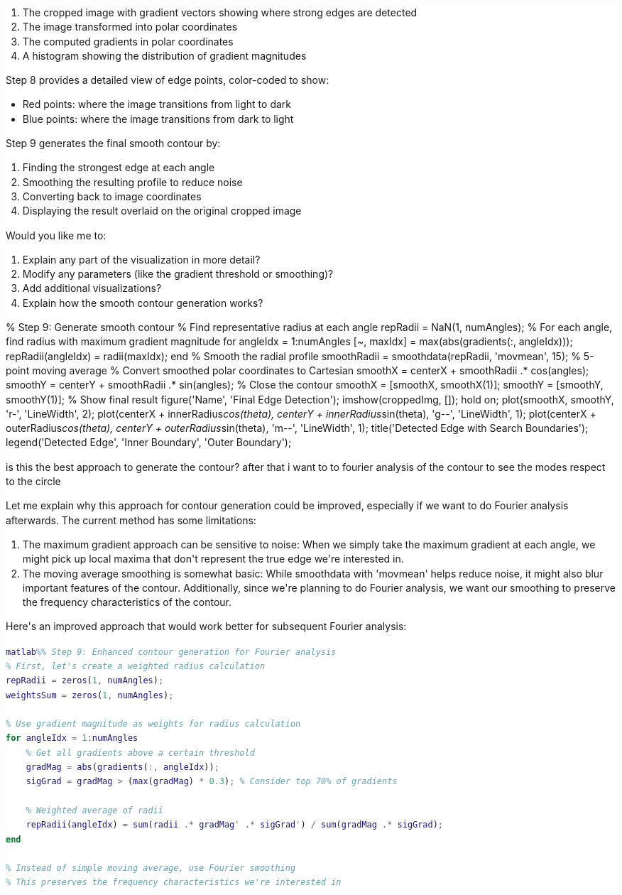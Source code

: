 1. The cropped image with gradient vectors showing where strong edges are detected
2. The image transformed into polar coordinates
3. The computed gradients in polar coordinates
4. A histogram showing the distribution of gradient magnitudes

Step 8 provides a detailed view of edge points, color-coded to show:

- Red points: where the image transitions from light to dark
- Blue points: where the image transitions from dark to light

Step 9 generates the final smooth contour by:

1. Finding the strongest edge at each angle
2. Smoothing the resulting profile to reduce noise
3. Converting back to image coordinates
4. Displaying the result overlaid on the original cropped image

Would you like me to:

1. Explain any part of the visualization in more detail?
2. Modify any parameters (like the gradient threshold or smoothing)?
3. Add additional visualizations?
4. Explain how the smooth contour generation works?

% Step 9: Generate smooth contour % Find representative radius at each angle repRadii = NaN(1, numAngles); % For each angle, find radius with maximum gradient magnitude for angleIdx = 1:numAngles \[~, maxIdx\] = max(abs(gradients(:, angleIdx))); repRadii(angleIdx) = radii(maxIdx); end % Smooth the radial profile smoothRadii = smoothdata(repRadii, 'movmean', 15); % 5-point moving average % Convert smoothed polar coordinates to Cartesian smoothX = centerX + smoothRadii .\* cos(angles); smoothY = centerY + smoothRadii .\* sin(angles); % Close the contour smoothX = \[smoothX, smoothX(1)\]; smoothY = \[smoothY, smoothY(1)\]; % Show final result figure('Name', 'Final Edge Detection'); imshow(croppedImg, \[\]); hold on; plot(smoothX, smoothY, 'r-', 'LineWidth', 2); plot(centerX + innerRadius*cos(theta), centerY + innerRadius*sin(theta), 'g--', 'LineWidth', 1); plot(centerX + outerRadius*cos(theta), centerY + outerRadius*sin(theta), 'm--', 'LineWidth', 1); title('Detected Edge with Search Boundaries'); legend('Detected Edge', 'Inner Boundary', 'Outer Boundary');

is this the best approach to generate the contour? after that i want to to fourier analysis of the contour to see the modes respect to the circle

Let me explain why this approach for contour generation could be improved, especially if we want to do Fourier analysis afterwards. The current method has some limitations:

1. The maximum gradient approach can be sensitive to noise: When we simply take the maximum gradient at each angle, we might pick up local maxima that don't represent the true edge we're interested in.
2. The moving average smoothing is somewhat basic: While smoothdata with 'movmean' helps reduce noise, it might also blur important features of the contour. Additionally, since we're planning to do Fourier analysis, we want our smoothing to preserve the frequency characteristics of the contour.

Here's an improved approach that would work better for subsequent Fourier analysis:

```matlab
matlab%% Step 9: Enhanced contour generation for Fourier analysis
% First, let's create a weighted radius calculation
repRadii = zeros(1, numAngles);
weightsSum = zeros(1, numAngles);

% Use gradient magnitude as weights for radius calculation
for angleIdx = 1:numAngles
    % Get all gradients above a certain threshold
    gradMag = abs(gradients(:, angleIdx));
    sigGrad = gradMag > (max(gradMag) * 0.3); % Consider top 70% of gradients
    
    % Weighted average of radii
    repRadii(angleIdx) = sum(radii .* gradMag' .* sigGrad') / sum(gradMag .* sigGrad);
end

% Instead of simple moving average, use Fourier smoothing
% This preserves the frequency characteristics we're interested in
```